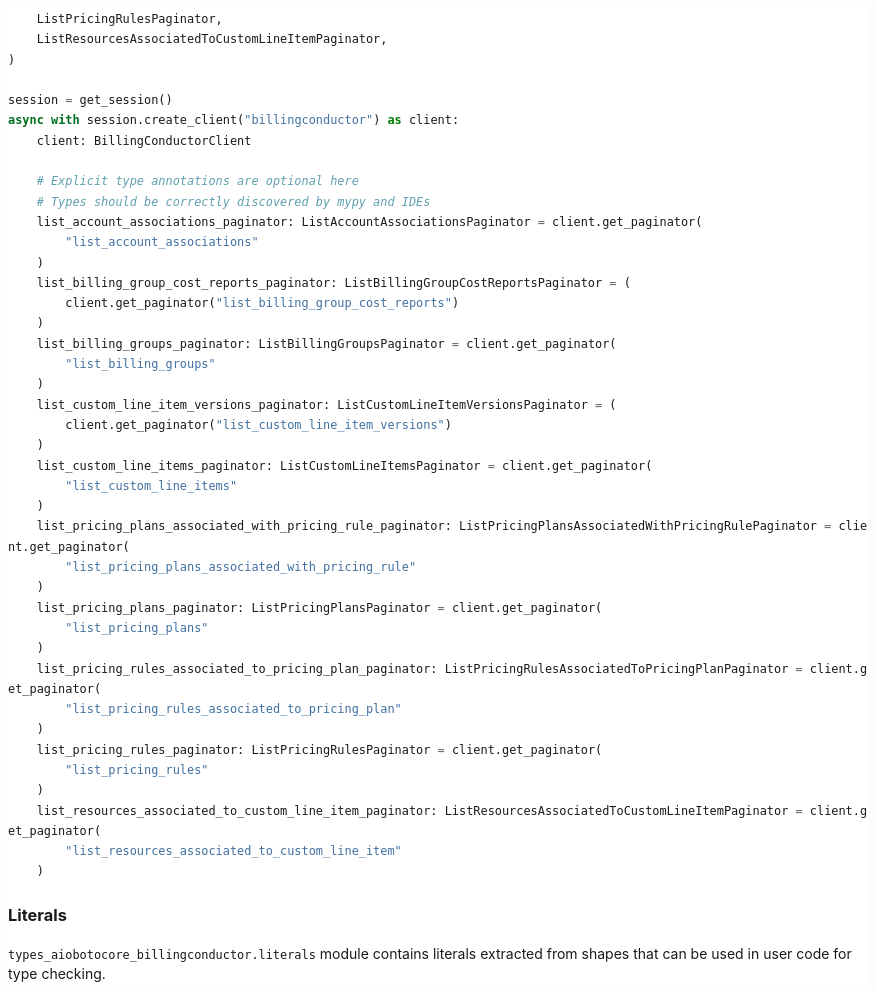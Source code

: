 ```python
    ListPricingRulesPaginator,
    ListResourcesAssociatedToCustomLineItemPaginator,
)

session = get_session()
async with session.create_client("billingconductor") as client:
    client: BillingConductorClient

    # Explicit type annotations are optional here
    # Types should be correctly discovered by mypy and IDEs
    list_account_associations_paginator: ListAccountAssociationsPaginator = client.get_paginator(
        "list_account_associations"
    )
    list_billing_group_cost_reports_paginator: ListBillingGroupCostReportsPaginator = (
        client.get_paginator("list_billing_group_cost_reports")
    )
    list_billing_groups_paginator: ListBillingGroupsPaginator = client.get_paginator(
        "list_billing_groups"
    )
    list_custom_line_item_versions_paginator: ListCustomLineItemVersionsPaginator = (
        client.get_paginator("list_custom_line_item_versions")
    )
    list_custom_line_items_paginator: ListCustomLineItemsPaginator = client.get_paginator(
        "list_custom_line_items"
    )
    list_pricing_plans_associated_with_pricing_rule_paginator: ListPricingPlansAssociatedWithPricingRulePaginator = client.get_paginator(
        "list_pricing_plans_associated_with_pricing_rule"
    )
    list_pricing_plans_paginator: ListPricingPlansPaginator = client.get_paginator(
        "list_pricing_plans"
    )
    list_pricing_rules_associated_to_pricing_plan_paginator: ListPricingRulesAssociatedToPricingPlanPaginator = client.get_paginator(
        "list_pricing_rules_associated_to_pricing_plan"
    )
    list_pricing_rules_paginator: ListPricingRulesPaginator = client.get_paginator(
        "list_pricing_rules"
    )
    list_resources_associated_to_custom_line_item_paginator: ListResourcesAssociatedToCustomLineItemPaginator = client.get_paginator(
        "list_resources_associated_to_custom_line_item"
    )
```

<a id="literals"></a>

### Literals

`types_aiobotocore_billingconductor.literals` module contains literals
extracted from shapes that can be used in user code for type checking.
